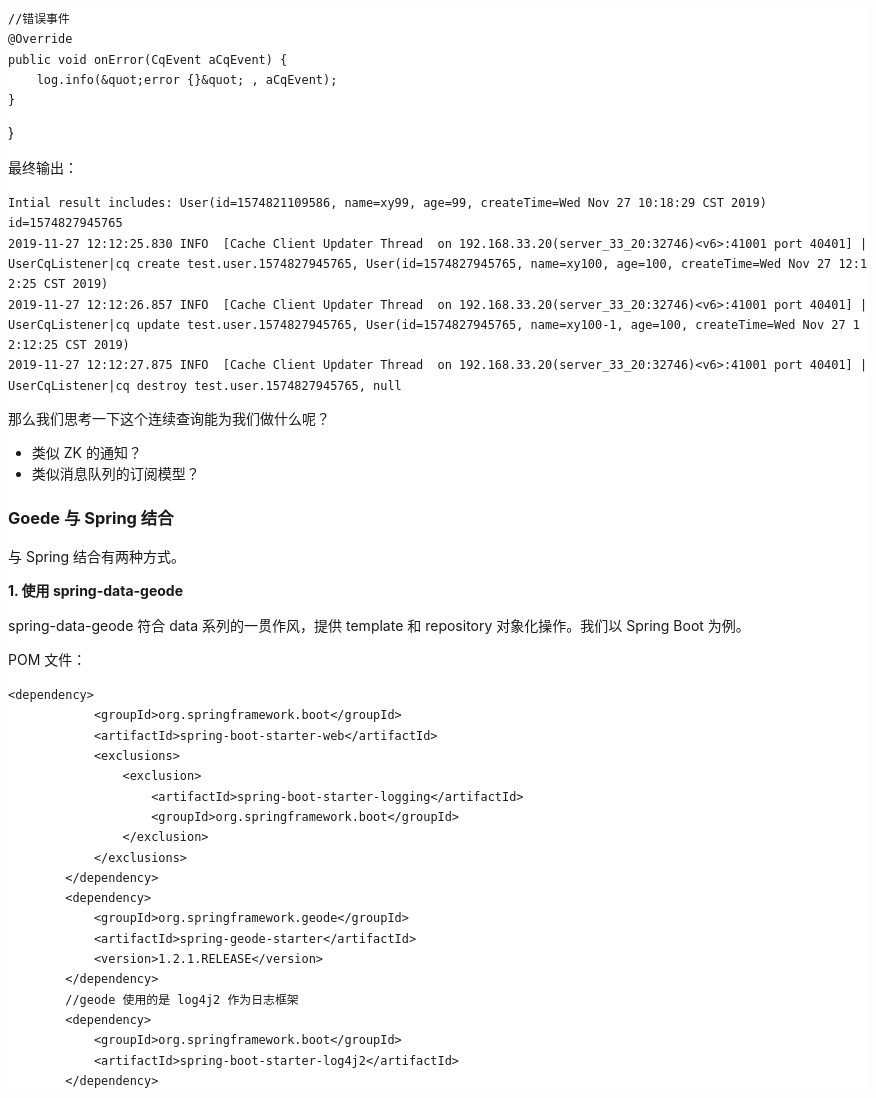     //错误事件
    @Override
    public void onError(CqEvent aCqEvent) {
        log.info(&quot;error {}&quot; , aCqEvent);
    }
}
</code></pre>

<p>最终输出：</p>

<pre><code>Intial result includes: User(id=1574821109586, name=xy99, age=99, createTime=Wed Nov 27 10:18:29 CST 2019)
id=1574827945765
2019-11-27 12:12:25.830 INFO  [Cache Client Updater Thread  on 192.168.33.20(server_33_20:32746)&lt;v6&gt;:41001 port 40401] |UserCqListener|cq create test.user.1574827945765, User(id=1574827945765, name=xy100, age=100, createTime=Wed Nov 27 12:12:25 CST 2019)
2019-11-27 12:12:26.857 INFO  [Cache Client Updater Thread  on 192.168.33.20(server_33_20:32746)&lt;v6&gt;:41001 port 40401] |UserCqListener|cq update test.user.1574827945765, User(id=1574827945765, name=xy100-1, age=100, createTime=Wed Nov 27 12:12:25 CST 2019)
2019-11-27 12:12:27.875 INFO  [Cache Client Updater Thread  on 192.168.33.20(server_33_20:32746)&lt;v6&gt;:41001 port 40401] |UserCqListener|cq destroy test.user.1574827945765, null
</code></pre>

<p>那么我们思考一下这个连续查询能为我们做什么呢？</p>

<ul>
<li>类似 ZK 的通知？</li>
<li>类似消息队列的订阅模型？</li>
</ul>

<h3 id="goede-与-spring-结合">Goede 与 Spring 结合</h3>

<p>与 Spring 结合有两种方式。</p>

<p><strong>1. 使用 spring-data-geode</strong></p>

<p>spring-data-geode 符合 data 系列的一贯作风，提供 template 和 repository 对象化操作。我们以 Spring Boot 为例。</p>

<p>POM 文件：</p>

<pre><code>&lt;dependency&gt;
            &lt;groupId&gt;org.springframework.boot&lt;/groupId&gt;
            &lt;artifactId&gt;spring-boot-starter-web&lt;/artifactId&gt;
            &lt;exclusions&gt;
                &lt;exclusion&gt;
                    &lt;artifactId&gt;spring-boot-starter-logging&lt;/artifactId&gt;
                    &lt;groupId&gt;org.springframework.boot&lt;/groupId&gt;
                &lt;/exclusion&gt;
            &lt;/exclusions&gt;
        &lt;/dependency&gt;
        &lt;dependency&gt;
            &lt;groupId&gt;org.springframework.geode&lt;/groupId&gt;
            &lt;artifactId&gt;spring-geode-starter&lt;/artifactId&gt;
            &lt;version&gt;1.2.1.RELEASE&lt;/version&gt;
        &lt;/dependency&gt;
        //geode 使用的是 log4j2 作为日志框架
        &lt;dependency&gt;
            &lt;groupId&gt;org.springframework.boot&lt;/groupId&gt;
            &lt;artifactId&gt;spring-boot-starter-log4j2&lt;/artifactId&gt;
        &lt;/dependency&gt;
</code></pre>
